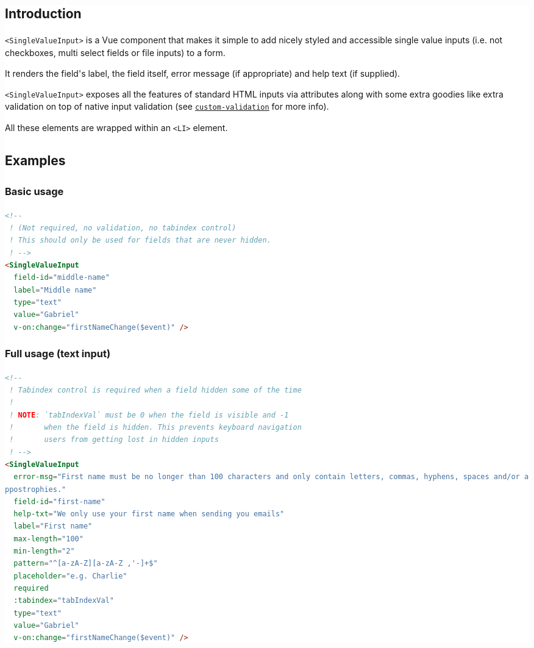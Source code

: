 ## Introduction

`<SingleValueInput>` is a Vue component that makes it simple to add
nicely styled and accessible single value inputs (i.e. not
checkboxes, multi select fields or file inputs) to a form.

It renders the field's label, the field itself, error message
(if appropriate) and help text (if supplied).

`<SingleValueInput>` exposes all the features of standard HTML inputs
via attributes along with some extra goodies like extra validation on
top of native input validation (see
[`custom-validation`](#custom-validation) for more info).

All these elements are wrapped within an `<LI>` element.

## Examples

### Basic usage

```html
<!--
 ! (Not required, no validation, no tabindex control)
 ! This should only be used for fields that are never hidden.
 ! -->
<SingleValueInput
  field-id="middle-name"
  label="Middle name"
  type="text"
  value="Gabriel"
  v-on:change="firstNameChange($event)" />
```

### Full usage (text input)

```html
<!--
 ! Tabindex control is required when a field hidden some of the time
 !
 ! NOTE: `tabIndexVal` must be 0 when the field is visible and -1
 !       when the field is hidden. This prevents keyboard navigation
 !       users from getting lost in hidden inputs
 ! -->
<SingleValueInput
  error-msg="First name must be no longer than 100 characters and only contain letters, commas, hyphens, spaces and/or appostrophies."
  field-id="first-name"
  help-txt="We only use your first name when sending you emails"
  label="First name"
  max-length="100"
  min-length="2"
  pattern="^[a-zA-Z][a-zA-Z ,'-]+$"
  placeholder="e.g. Charlie"
  required
  :tabindex="tabIndexVal"
  type="text"
  value="Gabriel"
  v-on:change="firstNameChange($event)" />
```
